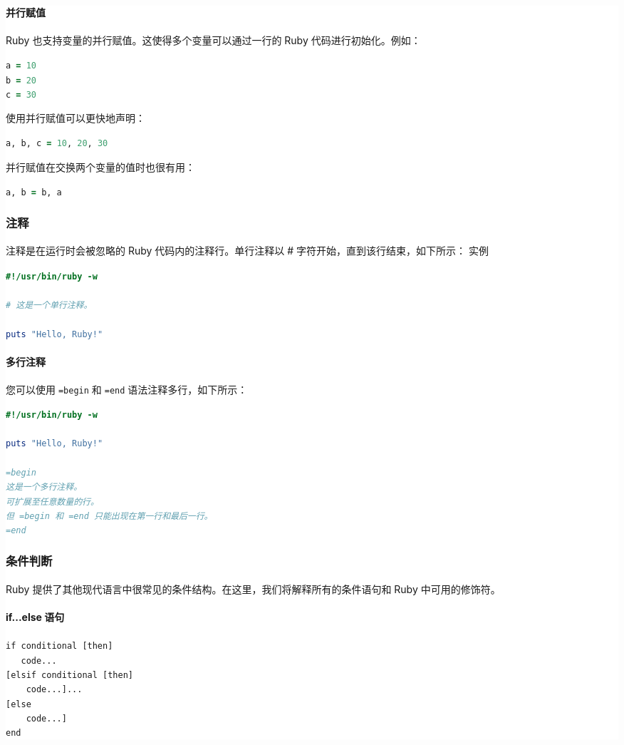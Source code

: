 #### 并行赋值

Ruby 也支持变量的并行赋值。这使得多个变量可以通过一行的 Ruby 代码进行初始化。例如：

```ruby
a = 10
b = 20
c = 30
```

使用并行赋值可以更快地声明：

```ruby
a, b, c = 10, 20, 30
```

并行赋值在交换两个变量的值时也很有用：

```ruby
a, b = b, a
```

### 注释

注释是在运行时会被忽略的 Ruby 代码内的注释行。单行注释以 # 字符开始，直到该行结束，如下所示：
实例

```ruby
#!/usr/bin/ruby -w

# 这是一个单行注释。

puts "Hello, Ruby!"
```

#### 多行注释

您可以使用 `=begin` 和 `=end` 语法注释多行，如下所示：

```ruby
#!/usr/bin/ruby -w

puts "Hello, Ruby!"

=begin
这是一个多行注释。
可扩展至任意数量的行。
但 =begin 和 =end 只能出现在第一行和最后一行。
=end
```

### 条件判断

Ruby 提供了其他现代语言中很常见的条件结构。在这里，我们将解释所有的条件语句和 Ruby 中可用的修饰符。

#### if...else 语句

```
if conditional [then]
   code...
[elsif conditional [then]
    code...]...
[else
    code...]
end
```

